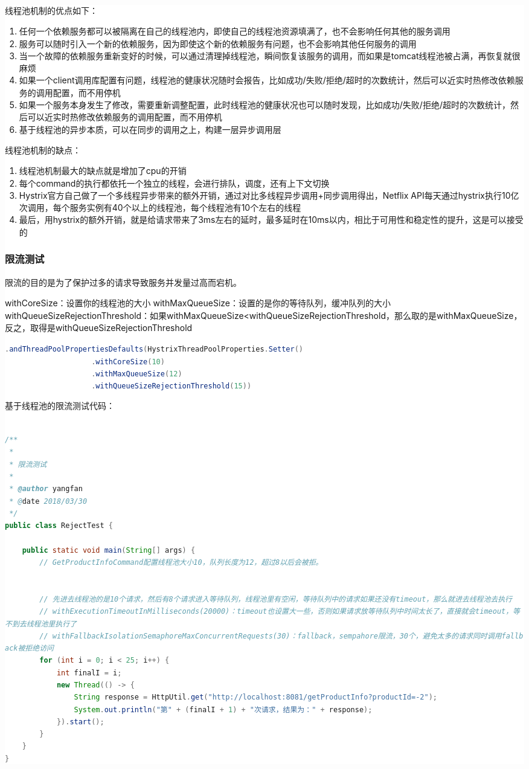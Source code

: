 
线程池机制的优点如下：

1. 任何一个依赖服务都可以被隔离在自己的线程池内，即使自己的线程池资源填满了，也不会影响任何其他的服务调用
2. 服务可以随时引入一个新的依赖服务，因为即使这个新的依赖服务有问题，也不会影响其他任何服务的调用
3. 当一个故障的依赖服务重新变好的时候，可以通过清理掉线程池，瞬间恢复该服务的调用，而如果是tomcat线程池被占满，再恢复就很麻烦
4. 如果一个client调用库配置有问题，线程池的健康状况随时会报告，比如成功/失败/拒绝/超时的次数统计，然后可以近实时热修改依赖服务的调用配置，而不用停机
5. 如果一个服务本身发生了修改，需要重新调整配置，此时线程池的健康状况也可以随时发现，比如成功/失败/拒绝/超时的次数统计，然后可以近实时热修改依赖服务的调用配置，而不用停机
6. 基于线程池的异步本质，可以在同步的调用之上，构建一层异步调用层



线程池机制的缺点：

1. 线程池机制最大的缺点就是增加了cpu的开销
2. 每个command的执行都依托一个独立的线程，会进行排队，调度，还有上下文切换
3. Hystrix官方自己做了一个多线程异步带来的额外开销，通过对比多线程异步调用+同步调用得出，Netflix API每天通过hystrix执行10亿次调用，每个服务实例有40个以上的线程池，每个线程池有10个左右的线程
4. 最后，用hystrix的额外开销，就是给请求带来了3ms左右的延时，最多延时在10ms以内，相比于可用性和稳定性的提升，这是可以接受的


### 限流测试

限流的目的是为了保护过多的请求导致服务并发量过高而宕机。

withCoreSize：设置你的线程池的大小
withMaxQueueSize：设置的是你的等待队列，缓冲队列的大小
withQueueSizeRejectionThreshold：如果withMaxQueueSize<withQueueSizeRejectionThreshold，那么取的是withMaxQueueSize，反之，取得是withQueueSizeRejectionThreshold


```java
.andThreadPoolPropertiesDefaults(HystrixThreadPoolProperties.Setter()
                    .withCoreSize(10)
                    .withMaxQueueSize(12)
                    .withQueueSizeRejectionThreshold(15))
```

基于线程池的限流测试代码：

```java

/**
 *
 * 限流测试
 *
 * @author yangfan
 * @date 2018/03/30
 */
public class RejectTest {

    public static void main(String[] args) {
        // GetProductInfoCommand配置线程池大小10，队列长度为12，超过8以后会被拒。


        // 先进去线程池的是10个请求，然后有8个请求进入等待队列，线程池里有空闲，等待队列中的请求如果还没有timeout，那么就进去线程池去执行
        // withExecutionTimeoutInMilliseconds(20000)：timeout也设置大一些，否则如果请求放等待队列中时间太长了，直接就会timeout，等不到去线程池里执行了
        // withFallbackIsolationSemaphoreMaxConcurrentRequests(30)：fallback，sempahore限流，30个，避免太多的请求同时调用fallback被拒绝访问
        for (int i = 0; i < 25; i++) {
            int finalI = i;
            new Thread(() -> {
                String response = HttpUtil.get("http://localhost:8081/getProductInfo?productId=-2");
                System.out.println("第" + (finalI + 1) + "次请求，结果为：" + response);
            }).start();
        }
    }
}
```